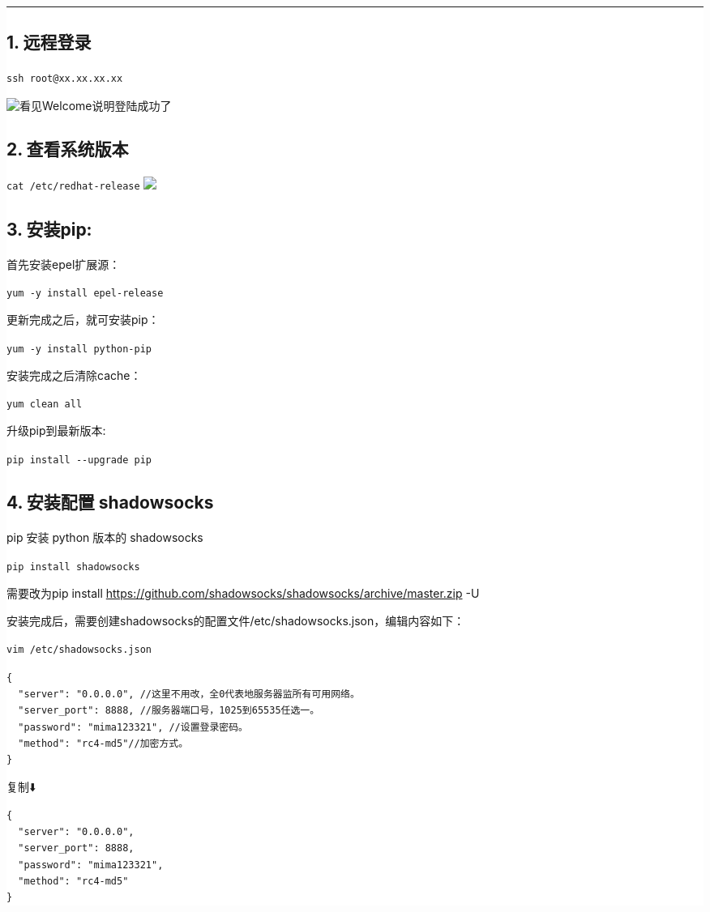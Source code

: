 * * *

## 1. 远程登录

``ssh root@xx.xx.xx.xx``

![看见Welcome说明登陆成功了](https://upload-images.jianshu.io/upload_images/16025899-e9b8f49d40eb21f9.png?imageMogr2/auto-orient/strip%7CimageView2/2/w/1240)


## 2. 查看系统版本

``cat /etc/redhat-release``
![](https://upload-images.jianshu.io/upload_images/16025899-7039e08e584fb494.png?imageMogr2/auto-orient/strip%7CimageView2/2/w/1240)


## 3. 安装pip:

首先安装epel扩展源：

``yum -y install epel-release``

更新完成之后，就可安装pip：

``yum -y install python-pip``

安装完成之后清除cache：

``yum clean all``

升级pip到最新版本:

``pip install --upgrade pip``

## 4. 安装配置 shadowsocks

pip 安装 python 版本的 shadowsocks

``pip install shadowsocks``

需要改为pip install https://github.com/shadowsocks/shadowsocks/archive/master.zip -U

安装完成后，需要创建shadowsocks的配置文件/etc/shadowsocks.json，编辑内容如下：

``vim /etc/shadowsocks.json``
```
{
  "server": "0.0.0.0", //这里不用改，全0代表地服务器监所有可用网络。
  "server_port": 8888, //服务器端口号，1025到65535任选一。
  "password": "mima123321", //设置登录密码。
  "method": "rc4-md5"//加密方式。
}
```
复制⬇️
```
{
  "server": "0.0.0.0",
  "server_port": 8888,
  "password": "mima123321",
  "method": "rc4-md5"
}
```
